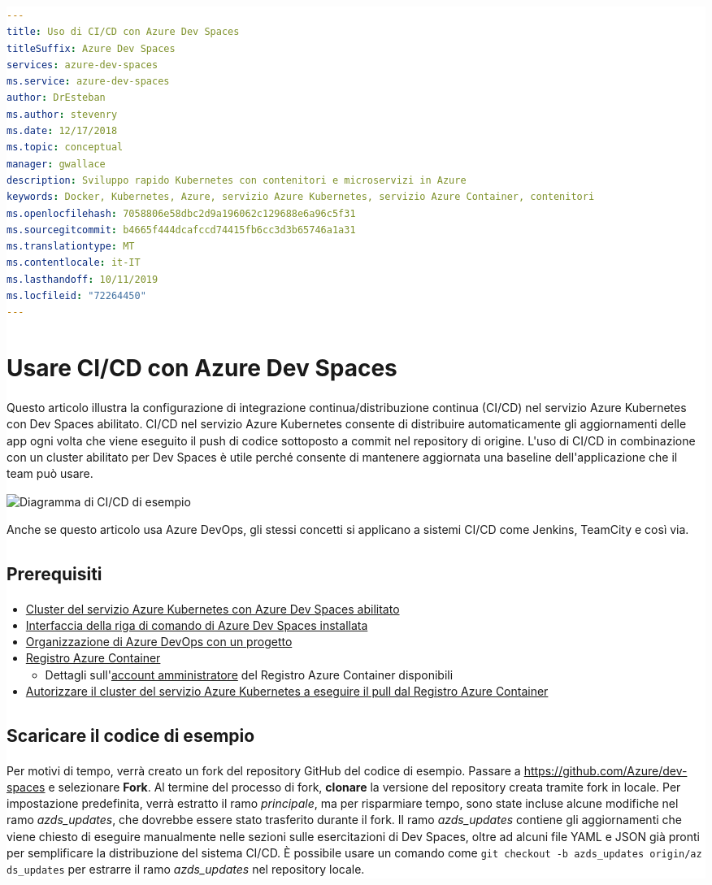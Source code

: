 ```yaml
---
title: Uso di CI/CD con Azure Dev Spaces
titleSuffix: Azure Dev Spaces
services: azure-dev-spaces
ms.service: azure-dev-spaces
author: DrEsteban
ms.author: stevenry
ms.date: 12/17/2018
ms.topic: conceptual
manager: gwallace
description: Sviluppo rapido Kubernetes con contenitori e microservizi in Azure
keywords: Docker, Kubernetes, Azure, servizio Azure Kubernetes, servizio Azure Container, contenitori
ms.openlocfilehash: 7058806e58dbc2d9a196062c129688e6a96c5f31
ms.sourcegitcommit: b4665f444dcafccd74415fb6cc3d3b65746a1a31
ms.translationtype: MT
ms.contentlocale: it-IT
ms.lasthandoff: 10/11/2019
ms.locfileid: "72264450"
---
```

# <a name="use-cicd-with-azure-dev-spaces"></a>Usare CI/CD con Azure Dev Spaces

Questo articolo illustra la configurazione di integrazione continua/distribuzione continua (CI/CD) nel servizio Azure Kubernetes con Dev Spaces abilitato. CI/CD nel servizio Azure Kubernetes consente di distribuire automaticamente gli aggiornamenti delle app ogni volta che viene eseguito il push di codice sottoposto a commit nel repository di origine. L'uso di CI/CD in combinazione con un cluster abilitato per Dev Spaces è utile perché consente di mantenere aggiornata una baseline dell'applicazione che il team può usare.

![Diagramma di CI/CD di esempio](../media/common/ci-cd-simple.png)

Anche se questo articolo usa Azure DevOps, gli stessi concetti si applicano a sistemi CI/CD come Jenkins, TeamCity e così via.

## <a name="prerequisites"></a>Prerequisiti
* [Cluster del servizio Azure Kubernetes con Azure Dev Spaces abilitato](../get-started-netcore.md)
* [Interfaccia della riga di comando di Azure Dev Spaces installata](upgrade-tools.md)
* [Organizzazione di Azure DevOps con un progetto](https://docs.microsoft.com/azure/devops/user-guide/sign-up-invite-teammates?view=vsts)
* [Registro Azure Container](../../container-registry/container-registry-get-started-azure-cli.md)
    * Dettagli sull'[account amministratore](../../container-registry/container-registry-authentication.md#admin-account) del Registro Azure Container disponibili
* [Autorizzare il cluster del servizio Azure Kubernetes a eseguire il pull dal Registro Azure Container](../../aks/cluster-container-registry-integration.md)

## <a name="download-sample-code"></a>Scaricare il codice di esempio
Per motivi di tempo, verrà creato un fork del repository GitHub del codice di esempio. Passare a https://github.com/Azure/dev-spaces e selezionare **Fork**. Al termine del processo di fork, **clonare** la versione del repository creata tramite fork in locale. Per impostazione predefinita, verrà estratto il ramo _principale_, ma per risparmiare tempo, sono state incluse alcune modifiche nel ramo _azds_updates_, che dovrebbe essere stato trasferito durante il fork. Il ramo _azds_updates_ contiene gli aggiornamenti che viene chiesto di eseguire manualmente nelle sezioni sulle esercitazioni di Dev Spaces, oltre ad alcuni file YAML e JSON già pronti per semplificare la distribuzione del sistema CI/CD. È possibile usare un comando come `git checkout -b azds_updates origin/azds_updates` per estrarre il ramo _azds_updates_ nel repository locale.
